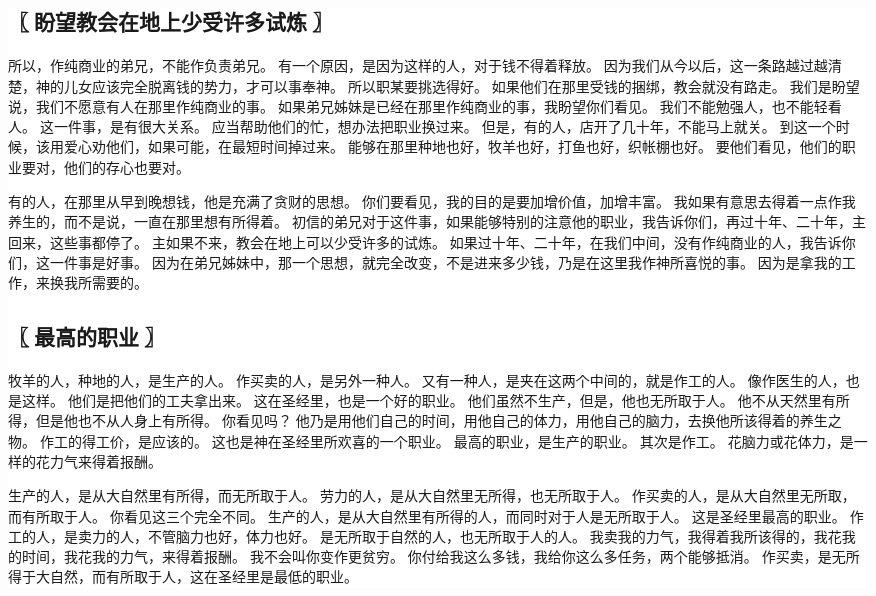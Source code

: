 ## 〖 盼望教会在地上少受许多试炼 〗

所以，作纯商业的弟兄，不能作负责弟兄。
有一个原因，是因为这样的人，对于钱不得着释放。
因为我们从今以后，这一条路越过越清楚，神的儿女应该完全脱离钱的势力，才可以事奉神。
所以职某要挑选得好。
如果他们在那里受钱的捆绑，教会就没有路走。
我们是盼望说，我们不愿意有人在那里作纯商业的事。
如果弟兄姊妹是已经在那里作纯商业的事，我盼望你们看见。
我们不能勉强人，也不能轻看人。
这一件事，是有很大关系。
应当帮助他们的忙，想办法把职业换过来。
但是，有的人，店开了几十年，不能马上就关。
到这一个时候，该用爱心劝他们，如果可能，在最短时间掉过来。
能够在那里种地也好，牧羊也好，打鱼也好，织帐棚也好。
要他们看见，他们的职业要对，他们的存心也要对。

有的人，在那里从早到晚想钱，他是充满了贪财的思想。
你们要看见，我的目的是要加增价值，加增丰富。
我如果有意思去得着一点作我养生的，而不是说，一直在那里想有所得着。
初信的弟兄对于这件事，如果能够特别的注意他的职业，我告诉你们，再过十年、二十年，主回来，这些事都停了。
主如果不来，教会在地上可以少受许多的试炼。
如果过十年、二十年，在我们中间，没有作纯商业的人，我告诉你们，这一件事是好事。
因为在弟兄姊妹中，那一个思想，就完全改变，不是进来多少钱，乃是在这里我作神所喜悦的事。
因为是拿我的工作，来换我所需要的。

## 〖 最高的职业 〗

牧羊的人，种地的人，是生产的人。
作买卖的人，是另外一种人。
又有一种人，是夹在这两个中间的，就是作工的人。
像作医生的人，也是这样。
他们是把他们的工夫拿出来。
这在圣经里，也是一个好的职业。
他们虽然不生产，但是，他也无所取于人。
他不从天然里有所得，但是他也不从人身上有所得。
你看见吗？
他乃是用他们自己的时间，用他自己的体力，用他自己的脑力，去换他所该得着的养生之物。
作工的得工价，是应该的。
这也是神在圣经里所欢喜的一个职业。
最高的职业，是生产的职业。
其次是作工。
花脑力或花体力，是一样的花力气来得着报酬。

生产的人，是从大自然里有所得，而无所取于人。
劳力的人，是从大自然里无所得，也无所取于人。
作买卖的人，是从大自然里无所取，而有所取于人。
你看见这三个完全不同。
生产的人，是从大自然里有所得的人，而同时对于人是无所取于人。
这是圣经里最高的职业。
作工的人，是卖力的人，不管脑力也好，体力也好。
是无所取于自然的人，也无所取于人的人。
我卖我的力气，我得着我所该得的，我花我的时间，我花我的力气，来得着报酬。
我不会叫你变作更贫穷。
你付给我这么多钱，我给你这么多任务，两个能够抵消。
作买卖，是无所得于大自然，而有所取于人，这在圣经里是最低的职业。
